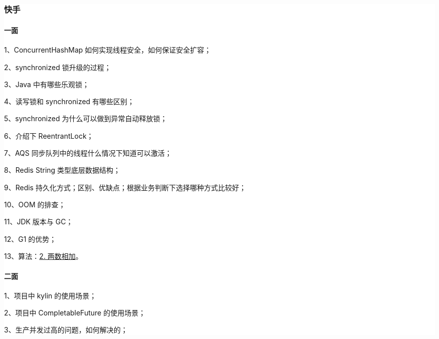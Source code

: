 

### 快手


#### 一面


1、ConcurrentHashMap 如何实现线程安全，如何保证安全扩容；



2、synchronized 锁升级的过程；



3、Java 中有哪些乐观锁；



4、读写锁和 synchronized 有哪些区别；



5、synchronized 为什么可以做到异常自动释放锁；



6、介绍下 ReentrantLock；



7、AQS 同步队列中的线程什么情况下知道可以激活；



8、Redis String 类型底层数据结构；



9、Redis 持久化方式；区别、优缺点；根据业务判断下选择哪种方式比较好；



10、OOM 的排查；



11、JDK 版本与 GC；



12、G1 的优势；



13、算法：[2. 两数相加](https://leetcode.cn/problems/add-two-numbers/)。



#### 二面


1、项目中 kylin 的使用场景；



2、项目中 CompletableFuture 的使用场景；



3、生产并发过高的问题，如何解决的；

